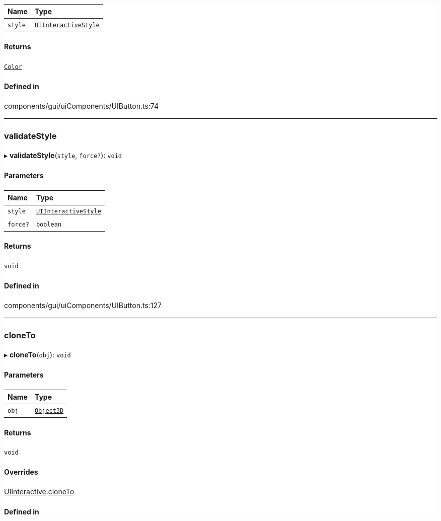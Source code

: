 | Name | Type |
| :------ | :------ |
| `style` | [`UIInteractiveStyle`](../enums/UIInteractiveStyle.md) |

#### Returns

[`Color`](Color.md)

#### Defined in

components/gui/uiComponents/UIButton.ts:74

___

### validateStyle

▸ **validateStyle**(`style`, `force?`): `void`

#### Parameters

| Name | Type |
| :------ | :------ |
| `style` | [`UIInteractiveStyle`](../enums/UIInteractiveStyle.md) |
| `force?` | `boolean` |

#### Returns

`void`

#### Defined in

components/gui/uiComponents/UIButton.ts:127

___

### cloneTo

▸ **cloneTo**(`obj`): `void`

#### Parameters

| Name | Type |
| :------ | :------ |
| `obj` | [`Object3D`](Object3D.md) |

#### Returns

`void`

#### Overrides

[UIInteractive](UIInteractive.md).[cloneTo](UIInteractive.md#cloneto)

#### Defined in
